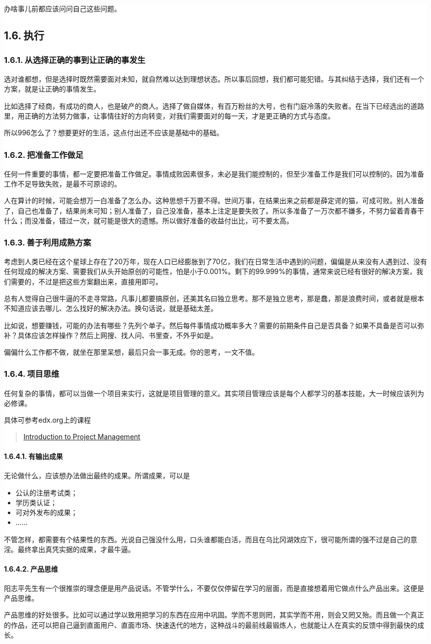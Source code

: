 办啥事儿前都应该问问自己这些问题。

## 1.6. 执行

### 1.6.1. 从选择正确的事到让正确的事发生

选对谁都想，但是选择时既然需要面对未知，就自然难以达到理想状态。所以事后回想，我们都可能犯错。与其纠结于选择，我们还有一个方案，就是让正确的事情发生。

比如选择了经商，有成功的商人，也是破产的商人。选择了做自媒体，有百万粉丝的大号，也有门庭冷落的失败者。在当下已经选出的道路里，用正确的方法努力做事，让事情往好的方向转变，对我们需要面对的每一天，才是更正确的方式与态度。

所以996怎么了？想要更好的生活，这点付出还不应该是基础中的基础。

### 1.6.2. 把准备工作做足

任何一件重要的事情，都一定要把准备工作做足。事情成败因素很多，未必是我们能控制的，但至少准备工作是我们可以控制的。因为准备工作不足导致失败，是最不可原谅的。

人在算计的时候，可能会想万一白准备了怎么办。这种思想千万要不得。世间万事，在结果出来之前都是薛定谔的猫，可成可败。别人准备了，自己也准备了，结果尚未可知；别人准备了，自己没准备，基本上注定是要失败了。所以多准备了一万次都不嫌多，不努力留着青春干什么；而没准备，错过一次，就可能是很大的遗憾。所以做好准备的收益付出比，可不要太高。

### 1.6.3. 善于利用成熟方案

考虑到人类已经在这个星球上存在了20万年，现在人口已经膨胀到了70亿，我们在日常生活中遇到的问题，偏偏是从来没有人遇到过、没有任何现成的解决方案、需要我们从头开始原创的可能性，怕是小于0.001%。剩下的99.999%的事情，通常来说已经有很好的解决方案，我们需要的，不过是把这些方案翻出来，直接用即可。

总有人觉得自己很牛逼的不走寻常路，凡事儿都要搞原创，还美其名曰独立思考。那不是独立思考，那是蠢，那是浪费时间，或者就是根本不知道应该去哪儿、怎么找好的解决办法。换句话说，就是基础太差。

比如说，想要赚钱，可能的办法有哪些？先列个单子。然后每件事情成功概率多大？需要的前期条件自己是否具备？如果不具备是否可以弥补？具体应该怎样操作？然后上网搜、找人问、书里查，不外乎如是。

偏偏什么工作都不做，就坐在那里呆想，最后只会一事无成。你的思考，一文不值。

### 1.6.4. 项目思维

任何复杂的事情，都可以当做一个项目来实行，这就是项目管理的意义。其实项目管理应该是每个人都学习的基本技能，大一时候应该列为必修课。

具体可参考edx.org上的课程

> [Introduction to Project Management](https://courses.edx.org/courses/course-v1:AdelaideX+Project101x+1T2017/course/)

#### 1.6.4.1. 有输出成果

无论做什么，应该想办法做出最终的成果。所谓成果，可以是

- 公认的注册考试类；
- 学历类认证；
- 可对外发布的成果；
- ……

不管怎样，都需要有个结果性的东西。光说自己强没什么用，口头谁都能白活，而且在乌比冈湖效应下，很可能所谓的强不过是自己的意淫。最终拿出真凭实据的成果，才最牛逼。

#### 1.6.4.2. 产品思维

阳志平先生有一个很推崇的理念便是用产品说话。不管学什么，不要仅仅停留在学习的层面，而是直接想着用它做点什么产品出来。这便是产品思维。

产品思维的好处很多。比如可以通过学以致用把学习的东西在应用中巩固。学而不思则罔，其实学而不用，则会又罔又殆。而且做一个真正的作品，还可以把自己逼到直面用户、直面市场、快速迭代的地方，这种战斗的最前线最锻炼人，也就能让人在真实的反馈中得到最快的成长。
